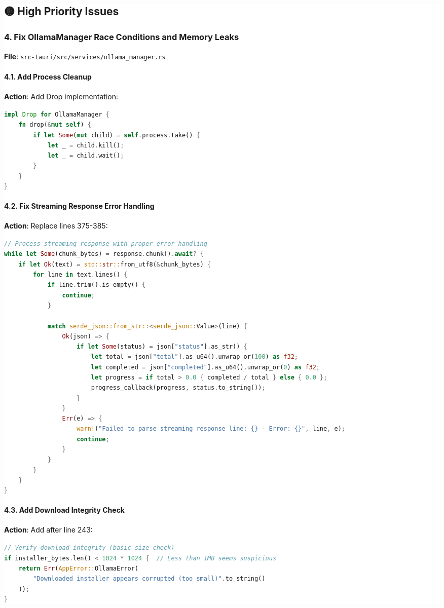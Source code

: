 
## 🟡 High Priority Issues

### 4. Fix OllamaManager Race Conditions and Memory Leaks

**File**: `src-tauri/src/services/ollama_manager.rs`

#### 4.1. Add Process Cleanup
**Action**: Add Drop implementation:
```rust
impl Drop for OllamaManager {
    fn drop(&mut self) {
        if let Some(mut child) = self.process.take() {
            let _ = child.kill();
            let _ = child.wait();
        }
    }
}
```

#### 4.2. Fix Streaming Response Error Handling
**Action**: Replace lines 375-385:
```rust
// Process streaming response with proper error handling
while let Some(chunk_bytes) = response.chunk().await? {
    if let Ok(text) = std::str::from_utf8(&chunk_bytes) {
        for line in text.lines() {
            if line.trim().is_empty() {
                continue;
            }
            
            match serde_json::from_str::<serde_json::Value>(line) {
                Ok(json) => {
                    if let Some(status) = json["status"].as_str() {
                        let total = json["total"].as_u64().unwrap_or(100) as f32;
                        let completed = json["completed"].as_u64().unwrap_or(0) as f32;
                        let progress = if total > 0.0 { completed / total } else { 0.0 };
                        progress_callback(progress, status.to_string());
                    }
                }
                Err(e) => {
                    warn!("Failed to parse streaming response line: {} - Error: {}", line, e);
                    continue;
                }
            }
        }
    }
}
```

#### 4.3. Add Download Integrity Check
**Action**: Add after line 243:
```rust
// Verify download integrity (basic size check)
if installer_bytes.len() < 1024 * 1024 {  // Less than 1MB seems suspicious
    return Err(AppError::OllamaError(
        "Downloaded installer appears corrupted (too small)".to_string()
    ));
}
```
